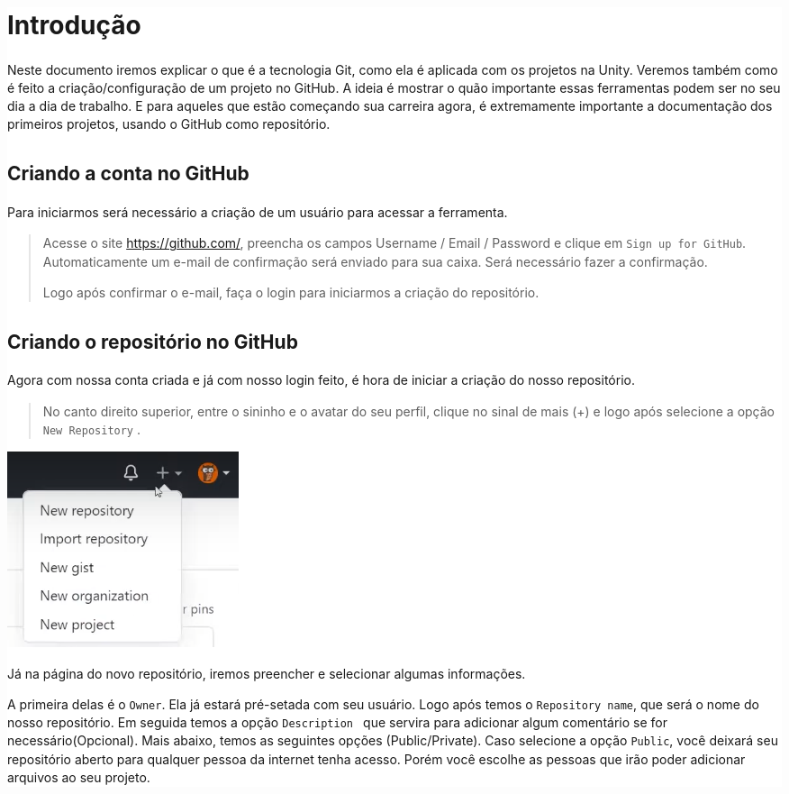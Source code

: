 # Introdução

<iframe width="560" height="315" src="https://www.youtube.com/embed/0hJzCkqtnXQ" title="YouTube video player" frameborder="0" allow="accelerometer; autoplay; clipboard-write; encrypted-media; gyroscope; picture-in-picture" allowfullscreen></iframe>

Neste documento iremos explicar o que é a tecnologia Git, como ela é aplicada com os projetos na Unity. Veremos também como é feito a criação/configuração de um projeto no GitHub. A ideia é mostrar o quão importante essas ferramentas podem ser no seu dia a dia de trabalho. E para aqueles que estão começando sua carreira agora, é extremamente importante a documentação dos primeiros projetos, usando o GitHub como repositório. 

##  Criando a conta no GitHub

Para iniciarmos será necessário a criação de um usuário para acessar a ferramenta.

>  Acesse o site https://github.com/, preencha os campos Username / Email / Password e clique em `Sign up for GitHub`.  Automaticamente um e-mail de confirmação será enviado para sua caixa. Será necessário fazer a confirmação. 
>
> Logo após confirmar o e-mail, faça o login para iniciarmos a criação do repositório.

## Criando o repositório no GitHub

Agora com nossa conta criada e já com nosso login feito, é hora de iniciar a criação do nosso repositório. 

> No canto direito superior, entre o sininho e o avatar do seu perfil, clique no sinal de mais (+) e logo após selecione a opção `New Repository` .
>

![](imagens/New_Repository.PNG)

Já na página do novo repositório, iremos preencher e selecionar algumas informações.

A primeira delas é o `Owner`. Ela já estará pré-setada com seu usuário. Logo após temos o `Repository name`, que será o nome do nosso repositório. Em seguida temos a opção `Description ` que servira para adicionar algum comentário se for necessário(Opcional). Mais abaixo, temos as seguintes opções (Public/Private). Caso selecione a opção `Public`, você deixará seu repositório aberto para qualquer pessoa da internet tenha acesso. Porém você escolhe as pessoas que irão poder adicionar arquivos ao seu projeto. 
